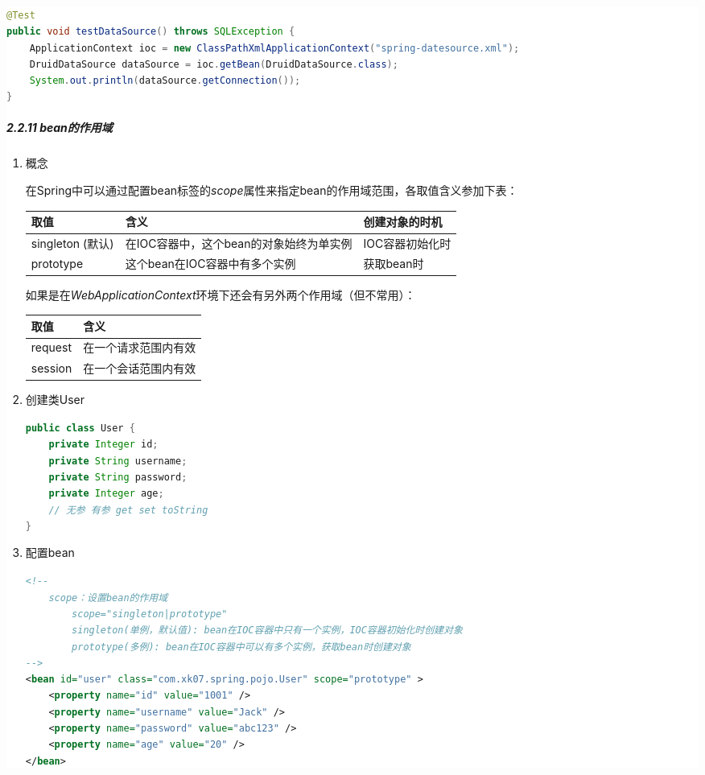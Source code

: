    ```java
   @Test
   public void testDataSource() throws SQLException {
       ApplicationContext ioc = new ClassPathXmlApplicationContext("spring-datesource.xml");
       DruidDataSource dataSource = ioc.getBean(DruidDataSource.class);
       System.out.println(dataSource.getConnection());
   }
   ```



##### 2.2.11 bean的作用域

1. 概念

   在Spring中可以通过配置bean标签的*scope*属性来指定bean的作用域范围，各取值含义参加下表：

   | **取值**         | **含义**                                | **创建对象的时机** |
   | ---------------- | --------------------------------------- | ------------------ |
   | singleton (默认) | 在IOC容器中，这个bean的对象始终为单实例 | IOC容器初始化时    |
   | prototype        | 这个bean在IOC容器中有多个实例           | 获取bean时         |

   如果是在*WebApplicationContext*环境下还会有另外两个作用域（但不常用）：

   | **取值** | **含义**             |
   | -------- | -------------------- |
   | request  | 在一个请求范围内有效 |
   | session  | 在一个会话范围内有效 |

2. 创建类User

   ```java
   public class User {
       private Integer id;
       private String username;
       private String password;
       private Integer age;
       // 无参 有参 get set toString
   }
   ```

3. 配置bean

   ```xml
   <!--
       scope：设置bean的作用域
           scope="singleton|prototype"
           singleton(单例，默认值): bean在IOC容器中只有一个实例，IOC容器初始化时创建对象
           prototype(多例): bean在IOC容器中可以有多个实例，获取bean时创建对象
   -->
   <bean id="user" class="com.xk07.spring.pojo.User" scope="prototype" >
       <property name="id" value="1001" />
       <property name="username" value="Jack" />
       <property name="password" value="abc123" />
       <property name="age" value="20" />
   </bean>
   ```
